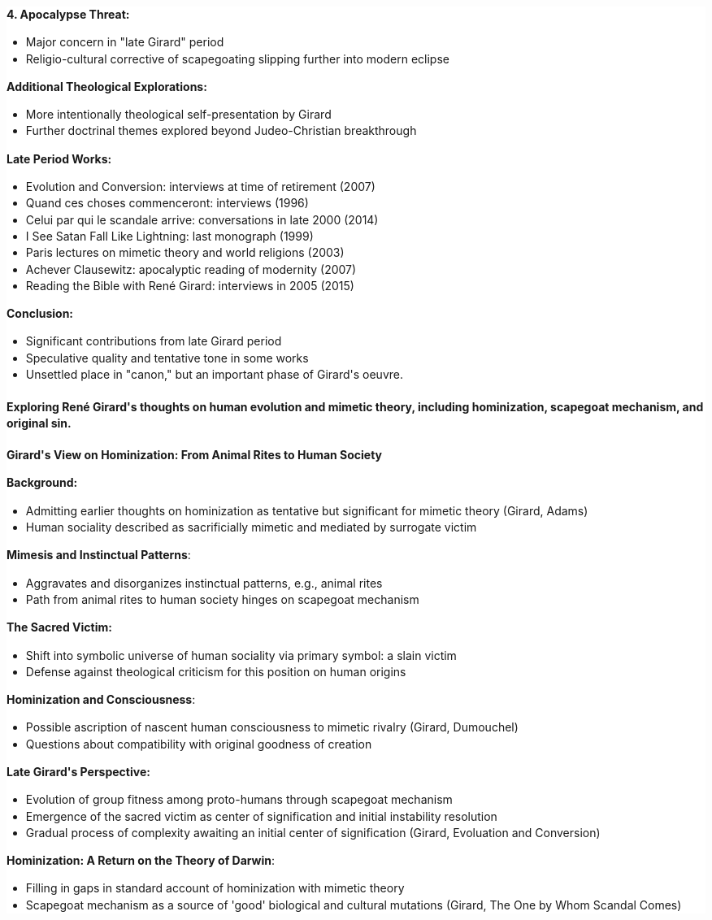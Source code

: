 **4. Apocalypse Threat:**
- Major concern in "late Girard" period
- Religio-cultural corrective of scapegoating slipping further into modern eclipse

**Additional Theological Explorations:**
- More intentionally theological self-presentation by Girard
- Further doctrinal themes explored beyond Judeo-Christian breakthrough

**Late Period Works:**
- Evolution and Conversion: interviews at time of retirement (2007)
- Quand ces choses commenceront: interviews (1996)
- Celui par qui le scandale arrive: conversations in late 2000 (2014)
- I See Satan Fall Like Lightning: last monograph (1999)
- Paris lectures on mimetic theory and world religions (2003)
- Achever Clausewitz: apocalyptic reading of modernity (2007)
- Reading the Bible with René Girard: interviews in 2005 (2015)

**Conclusion:**
- Significant contributions from late Girard period
- Speculative quality and tentative tone in some works
- Unsettled place in "canon," but an important phase of Girard's oeuvre.


#### Exploring René Girard's thoughts on human evolution and mimetic theory, including hominization, scapegoat mechanism, and original sin.

**Girard's View on Hominization: From Animal Rites to Human Society**

**Background:**
- Admitting earlier thoughts on hominization as tentative but significant for mimetic theory (Girard, Adams)
- Human sociality described as sacrificially mimetic and mediated by surrogate victim

**Mimesis and Instinctual Patterns**:
- Aggravates and disorganizes instinctual patterns, e.g., animal rites
- Path from animal rites to human society hinges on scapegoat mechanism

**The Sacred Victim:**
- Shift into symbolic universe of human sociality via primary symbol: a slain victim
- Defense against theological criticism for this position on human origins

**Hominization and Consciousness**:
- Possible ascription of nascent human consciousness to mimetic rivalry (Girard, Dumouchel)
- Questions about compatibility with original goodness of creation

**Late Girard's Perspective:**
- Evolution of group fitness among proto-humans through scapegoat mechanism
- Emergence of the sacred victim as center of signification and initial instability resolution
- Gradual process of complexity awaiting an initial center of signification (Girard, Evoluation and Conversion)

**Hominization: A Return on the Theory of Darwin**:
- Filling in gaps in standard account of hominization with mimetic theory
- Scapegoat mechanism as a source of 'good' biological and cultural mutations (Girard, The One by Whom Scandal Comes)
